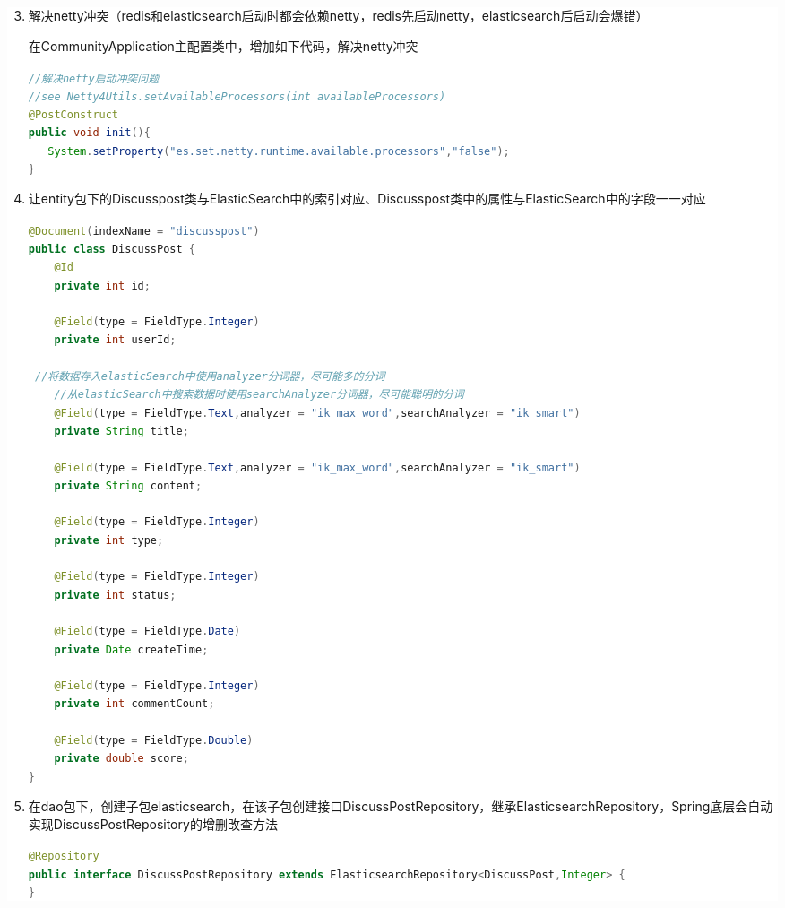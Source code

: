 3. 解决netty冲突（redis和elasticsearch启动时都会依赖netty，redis先启动netty，elasticsearch后启动会爆错）

   在CommunityApplication主配置类中，增加如下代码，解决netty冲突

   ```java
   //解决netty启动冲突问题
   //see Netty4Utils.setAvailableProcessors(int availableProcessors)
   @PostConstruct
   public void init(){
      System.setProperty("es.set.netty.runtime.available.processors","false");
   }
   ```

4. 让entity包下的Discusspost类与ElasticSearch中的索引对应、Discusspost类中的属性与ElasticSearch中的字段一一对应

   ```java
   @Document(indexName = "discusspost")
   public class DiscussPost {
       @Id
       private int id;
   
       @Field(type = FieldType.Integer)
       private int userId;
   
   	//将数据存入elasticSearch中使用analyzer分词器，尽可能多的分词
       //从elasticSearch中搜索数据时使用searchAnalyzer分词器，尽可能聪明的分词
       @Field(type = FieldType.Text,analyzer = "ik_max_word",searchAnalyzer = "ik_smart")
       private String title;
   
       @Field(type = FieldType.Text,analyzer = "ik_max_word",searchAnalyzer = "ik_smart")
       private String content;
   
       @Field(type = FieldType.Integer)
       private int type;
   
       @Field(type = FieldType.Integer)
       private int status;
   
       @Field(type = FieldType.Date)
       private Date createTime;
   
       @Field(type = FieldType.Integer)
       private int commentCount;
   
       @Field(type = FieldType.Double)
       private double score;
   }
   ```

5. 在dao包下，创建子包elasticsearch，在该子包创建接口DiscussPostRepository，继承ElasticsearchRepository，Spring底层会自动实现DiscussPostRepository的增删改查方法

   ```java
   @Repository
   public interface DiscussPostRepository extends ElasticsearchRepository<DiscussPost,Integer> {
   }
   ```
